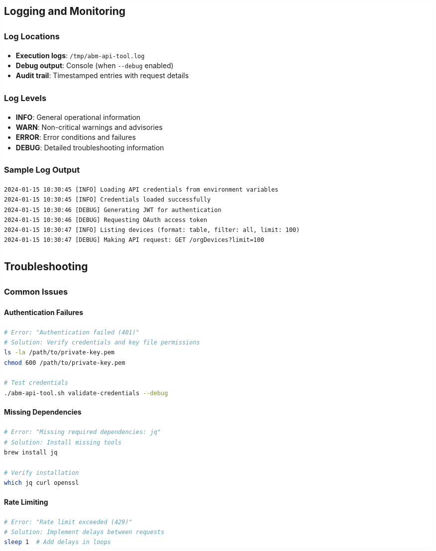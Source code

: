 ## Logging and Monitoring

### Log Locations
- **Execution logs**: `/tmp/abm-api-tool.log`
- **Debug output**: Console (when `--debug` enabled)
- **Audit trail**: Timestamped entries with request details

### Log Levels
- **INFO**: General operational information
- **WARN**: Non-critical warnings and advisories  
- **ERROR**: Error conditions and failures
- **DEBUG**: Detailed troubleshooting information

### Sample Log Output
```
2024-01-15 10:30:45 [INFO] Loading API credentials from environment variables
2024-01-15 10:30:45 [INFO] Credentials loaded successfully
2024-01-15 10:30:46 [DEBUG] Generating JWT for authentication
2024-01-15 10:30:46 [DEBUG] Requesting OAuth access token
2024-01-15 10:30:47 [INFO] Listing devices (format: table, filter: all, limit: 100)
2024-01-15 10:30:47 [DEBUG] Making API request: GET /orgDevices?limit=100
```

## Troubleshooting

### Common Issues

#### Authentication Failures
```bash
# Error: "Authentication failed (401)"
# Solution: Verify credentials and key file permissions
ls -la /path/to/private-key.pem
chmod 600 /path/to/private-key.pem

# Test credentials
./abm-api-tool.sh validate-credentials --debug
```

#### Missing Dependencies
```bash
# Error: "Missing required dependencies: jq"
# Solution: Install missing tools
brew install jq

# Verify installation
which jq curl openssl
```

#### Rate Limiting
```bash
# Error: "Rate limit exceeded (429)"
# Solution: Implement delays between requests
sleep 1  # Add delays in loops
```
